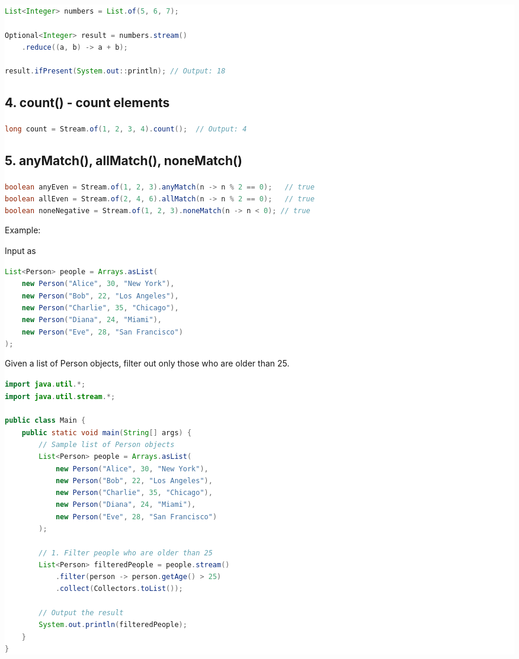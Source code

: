 ```java
List<Integer> numbers = List.of(5, 6, 7);

Optional<Integer> result = numbers.stream()
    .reduce((a, b) -> a + b);

result.ifPresent(System.out::println); // Output: 18

```


## 4. count() - count elements

```java
long count = Stream.of(1, 2, 3, 4).count();  // Output: 4

```

## 5. anyMatch(), allMatch(), noneMatch()

```java
boolean anyEven = Stream.of(1, 2, 3).anyMatch(n -> n % 2 == 0);   // true
boolean allEven = Stream.of(2, 4, 6).allMatch(n -> n % 2 == 0);   // true
boolean noneNegative = Stream.of(1, 2, 3).noneMatch(n -> n < 0); // true

```

Example: 

Input as 

```java
List<Person> people = Arrays.asList(
    new Person("Alice", 30, "New York"),
    new Person("Bob", 22, "Los Angeles"),
    new Person("Charlie", 35, "Chicago"),
    new Person("Diana", 24, "Miami"),
    new Person("Eve", 28, "San Francisco")
);

```
Given a list of Person objects, filter out only those who are older than 25.

```java
import java.util.*;
import java.util.stream.*;

public class Main {
    public static void main(String[] args) {
        // Sample list of Person objects
        List<Person> people = Arrays.asList(
            new Person("Alice", 30, "New York"),
            new Person("Bob", 22, "Los Angeles"),
            new Person("Charlie", 35, "Chicago"),
            new Person("Diana", 24, "Miami"),
            new Person("Eve", 28, "San Francisco")
        );

        // 1. Filter people who are older than 25
        List<Person> filteredPeople = people.stream()
            .filter(person -> person.getAge() > 25)
            .collect(Collectors.toList());

        // Output the result
        System.out.println(filteredPeople);
    }
}
```